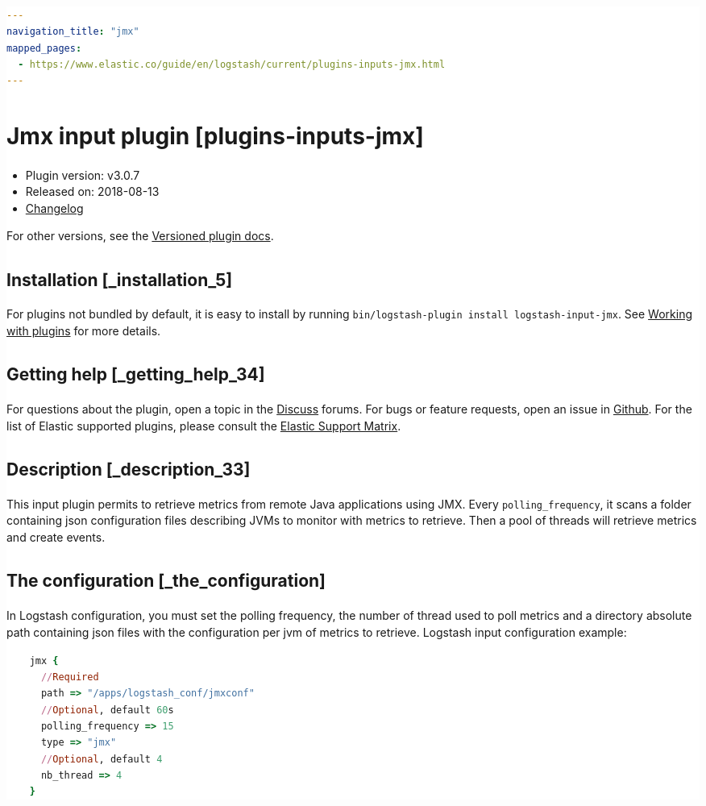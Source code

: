 ```yaml
---
navigation_title: "jmx"
mapped_pages:
  - https://www.elastic.co/guide/en/logstash/current/plugins-inputs-jmx.html
---
```


# Jmx input plugin [plugins-inputs-jmx]


* Plugin version: v3.0.7
* Released on: 2018-08-13
* [Changelog](https://github.com/logstash-plugins/logstash-input-jmx/blob/v3.0.7/CHANGELOG.md)

For other versions, see the [Versioned plugin docs](/vpr/input-jmx-index.md).

## Installation [_installation_5]

For plugins not bundled by default, it is easy to install by running `bin/logstash-plugin install logstash-input-jmx`. See [Working with plugins](logstash://reference/working-with-plugins.md) for more details.


## Getting help [_getting_help_34]

For questions about the plugin, open a topic in the [Discuss](http://discuss.elastic.co) forums. For bugs or feature requests, open an issue in [Github](https://github.com/logstash-plugins/logstash-input-jmx). For the list of Elastic supported plugins, please consult the [Elastic Support Matrix](https://www.elastic.co/support/matrix#logstash_plugins).


## Description [_description_33]

This input plugin permits to retrieve metrics from remote Java applications using JMX. Every `polling_frequency`, it scans a folder containing json configuration files describing JVMs to monitor with metrics to retrieve. Then a pool of threads will retrieve metrics and create events.


## The configuration [_the_configuration]

In Logstash configuration, you must set the polling frequency, the number of thread used to poll metrics and a directory absolute path containing json files with the configuration per jvm of metrics to retrieve. Logstash input configuration example:

```ruby
    jmx {
      //Required
      path => "/apps/logstash_conf/jmxconf"
      //Optional, default 60s
      polling_frequency => 15
      type => "jmx"
      //Optional, default 4
      nb_thread => 4
    }
```
